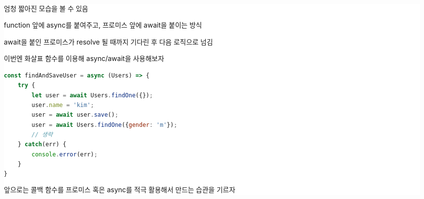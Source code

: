 엄청 짧아진 모습을 볼 수 있음



function 앞에 async를 붙여주고, 프로미스 앞에 await을 붙이는 방식

await을 붙인 프로미스가 resolve 될 때까지 기다린 후 다음 로직으로 넘김



이번엔 화살표 함수를 이용해 async/await을 사용해보자



```javascript
const findAndSaveUser = async (Users) => {
    try {
        let user = await Users.findOne({});
        user.name = 'kim';
        user = await user.save();
        user = await Users.findOne({gender: 'm'});
        // 생략
    } catch(err) {
        console.error(err);
    }
}
```



앞으로는 콜백 함수를 프로미스 혹은 async를 적극 활용해서 만드는 습관을 기르자